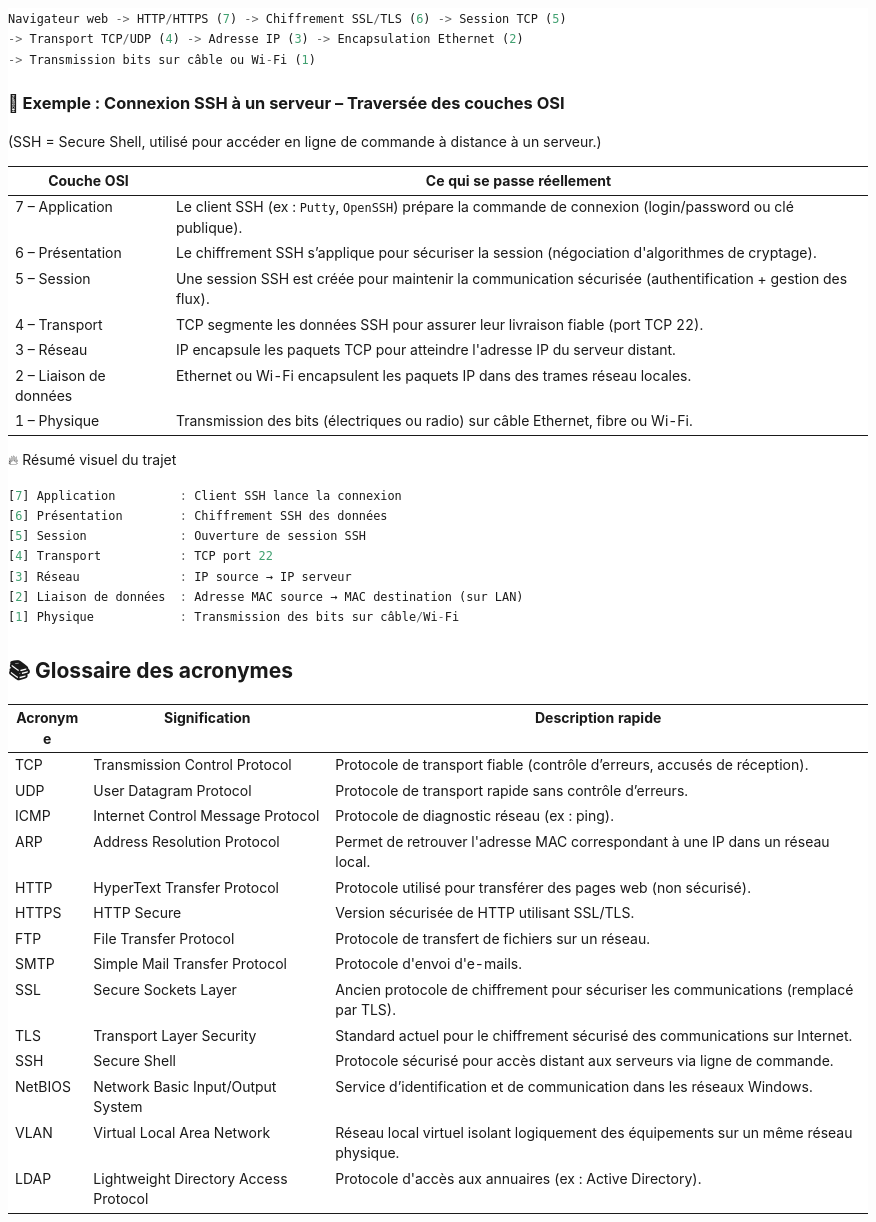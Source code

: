 
```rust
Navigateur web -> HTTP/HTTPS (7) -> Chiffrement SSL/TLS (6) -> Session TCP (5)
-> Transport TCP/UDP (4) -> Adresse IP (3) -> Encapsulation Ethernet (2)
-> Transmission bits sur câble ou Wi-Fi (1)
```

### 🔐 Exemple : Connexion SSH à un serveur – Traversée des couches OSI

(SSH = Secure Shell, utilisé pour accéder en ligne de commande à distance à un serveur.)

| Couche OSI             | Ce qui se passe réellement                                                                                 |
| ---------------------- | ---------------------------------------------------------------------------------------------------------- |
| 7 – Application        | Le client SSH (ex : `Putty`, `OpenSSH`) prépare la commande de connexion (login/password ou clé publique). |
| 6 – Présentation       | Le chiffrement SSH s’applique pour sécuriser la session (négociation d'algorithmes de cryptage).           |
| 5 – Session            | Une session SSH est créée pour maintenir la communication sécurisée (authentification + gestion des flux). |
| 4 – Transport          | TCP segmente les données SSH pour assurer leur livraison fiable (port TCP 22).                             |
| 3 – Réseau             | IP encapsule les paquets TCP pour atteindre l'adresse IP du serveur distant.                               |
| 2 – Liaison de données | Ethernet ou Wi-Fi encapsulent les paquets IP dans des trames réseau locales.                               |
| 1 – Physique           | Transmission des bits (électriques ou radio) sur câble Ethernet, fibre ou Wi-Fi.                           |

🔥 Résumé visuel du trajet

```rust
[7] Application         : Client SSH lance la connexion
[6] Présentation        : Chiffrement SSH des données
[5] Session             : Ouverture de session SSH
[4] Transport           : TCP port 22
[3] Réseau              : IP source → IP serveur
[2] Liaison de données  : Adresse MAC source → MAC destination (sur LAN)
[1] Physique            : Transmission des bits sur câble/Wi-Fi
```

## 📚 Glossaire des acronymes

| Acronyme | Signification                         | Description rapide                                                                    |
| -------- | ------------------------------------- | ------------------------------------------------------------------------------------- |
| TCP      | Transmission Control Protocol         | Protocole de transport fiable (contrôle d’erreurs, accusés de réception).             |
| UDP      | User Datagram Protocol                | Protocole de transport rapide sans contrôle d’erreurs.                                |
| ICMP     | Internet Control Message Protocol     | Protocole de diagnostic réseau (ex : ping).                                           |
| ARP      | Address Resolution Protocol           | Permet de retrouver l'adresse MAC correspondant à une IP dans un réseau local.        |
| HTTP     | HyperText Transfer Protocol           | Protocole utilisé pour transférer des pages web (non sécurisé).                       |
| HTTPS    | HTTP Secure                           | Version sécurisée de HTTP utilisant SSL/TLS.                                          |
| FTP      | File Transfer Protocol                | Protocole de transfert de fichiers sur un réseau.                                     |
| SMTP     | Simple Mail Transfer Protocol         | Protocole d'envoi d'e-mails.                                                          |
| SSL      | Secure Sockets Layer                  | Ancien protocole de chiffrement pour sécuriser les communications (remplacé par TLS). |
| TLS      | Transport Layer Security              | Standard actuel pour le chiffrement sécurisé des communications sur Internet.         |
| SSH      | Secure Shell                          | Protocole sécurisé pour accès distant aux serveurs via ligne de commande.             |
| NetBIOS  | Network Basic Input/Output System     | Service d’identification et de communication dans les réseaux Windows.                |
| VLAN     | Virtual Local Area Network            | Réseau local virtuel isolant logiquement des équipements sur un même réseau physique. |
| LDAP     | Lightweight Directory Access Protocol | Protocole d'accès aux annuaires (ex : Active Directory).                              |